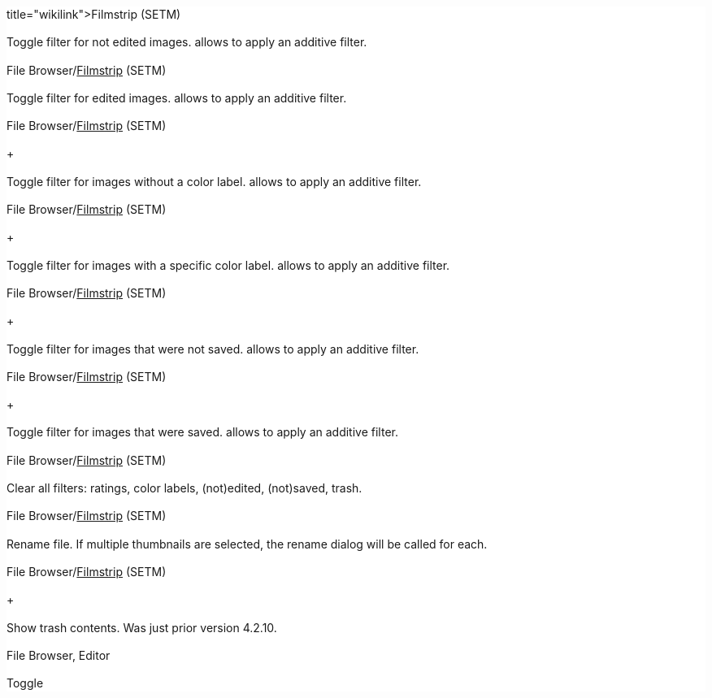 title="wikilink">Filmstrip</a> (SETM)</p></td>
<td></td>
<td><p>Toggle filter for not edited images. allows to apply an additive
filter.</p></td>
</tr>
<tr class="even">
<td><p>File Browser/<a href="The_Image_Editor_Tab#The_Filmstrip"
title="wikilink">Filmstrip</a> (SETM)</p></td>
<td></td>
<td><p>Toggle filter for edited images. allows to apply an additive
filter.</p></td>
</tr>
<tr class="odd">
<td><p>File Browser/<a href="The_Image_Editor_Tab#The_Filmstrip"
title="wikilink">Filmstrip</a> (SETM)</p></td>
<td><p>+ </p></td>
<td><p>Toggle filter for images without a color label. allows to apply
an additive filter.</p></td>
</tr>
<tr class="even">
<td><p>File Browser/<a href="The_Image_Editor_Tab#The_Filmstrip"
title="wikilink">Filmstrip</a> (SETM)</p></td>
<td><p>+</p></td>
<td><p>Toggle filter for images with a specific color label. allows to
apply an additive filter.</p></td>
</tr>
<tr class="odd">
<td><p>File Browser/<a href="The_Image_Editor_Tab#The_Filmstrip"
title="wikilink">Filmstrip</a> (SETM)</p></td>
<td><p>+ </p></td>
<td><p>Toggle filter for images that were not saved. allows to apply an
additive filter.</p></td>
</tr>
<tr class="even">
<td><p>File Browser/<a href="The_Image_Editor_Tab#The_Filmstrip"
title="wikilink">Filmstrip</a> (SETM)</p></td>
<td><p>+ </p></td>
<td><p>Toggle filter for images that were saved. allows to apply an
additive filter.</p></td>
</tr>
<tr class="odd">
<td><p>File Browser/<a href="The_Image_Editor_Tab#The_Filmstrip"
title="wikilink">Filmstrip</a> (SETM)</p></td>
<td></td>
<td><p>Clear all filters: ratings, color labels, (not)edited,
(not)saved, trash.</p></td>
</tr>
<tr class="even">
<td><p>File Browser/<a href="The_Image_Editor_Tab#The_Filmstrip"
title="wikilink">Filmstrip</a> (SETM)</p></td>
<td></td>
<td><p>Rename file. If multiple thumbnails are selected, the rename
dialog will be called for each.</p></td>
</tr>
<tr class="odd">
<td><p>File Browser/<a href="The_Image_Editor_Tab#The_Filmstrip"
title="wikilink">Filmstrip</a> (SETM)</p></td>
<td><p>+ </p></td>
<td><p>Show trash contents. Was just prior version 4.2.10.</p></td>
</tr>
<tr class="even">
<td><p>File Browser, Editor</p></td>
<td></td>
<td><p>Toggle <a href="The_Image_Editor_Tab#The_Left_Panel"
